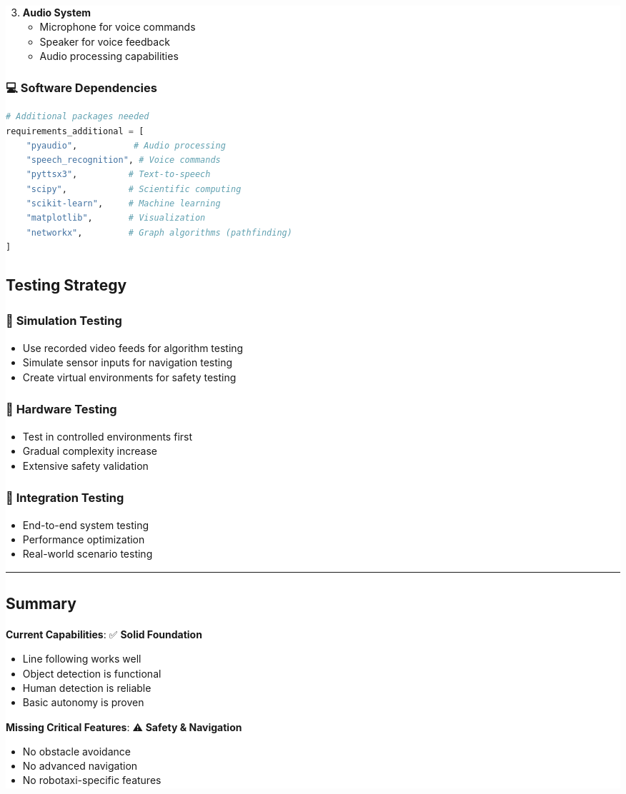 3. **Audio System**
   - Microphone for voice commands
   - Speaker for voice feedback
   - Audio processing capabilities

### 💻 **Software Dependencies**

```python
# Additional packages needed
requirements_additional = [
    "pyaudio",           # Audio processing
    "speech_recognition", # Voice commands
    "pyttsx3",          # Text-to-speech
    "scipy",            # Scientific computing
    "scikit-learn",     # Machine learning
    "matplotlib",       # Visualization
    "networkx",         # Graph algorithms (pathfinding)
]
```

## Testing Strategy

### 🧪 **Simulation Testing**
- Use recorded video feeds for algorithm testing
- Simulate sensor inputs for navigation testing
- Create virtual environments for safety testing

### 🧪 **Hardware Testing**
- Test in controlled environments first
- Gradual complexity increase
- Extensive safety validation

### 🧪 **Integration Testing**
- End-to-end system testing
- Performance optimization
- Real-world scenario testing

---

## Summary

**Current Capabilities**: ✅ **Solid Foundation**
- Line following works well
- Object detection is functional
- Human detection is reliable
- Basic autonomy is proven

**Missing Critical Features**: ⚠️ **Safety & Navigation**
- No obstacle avoidance
- No advanced navigation
- No robotaxi-specific features
